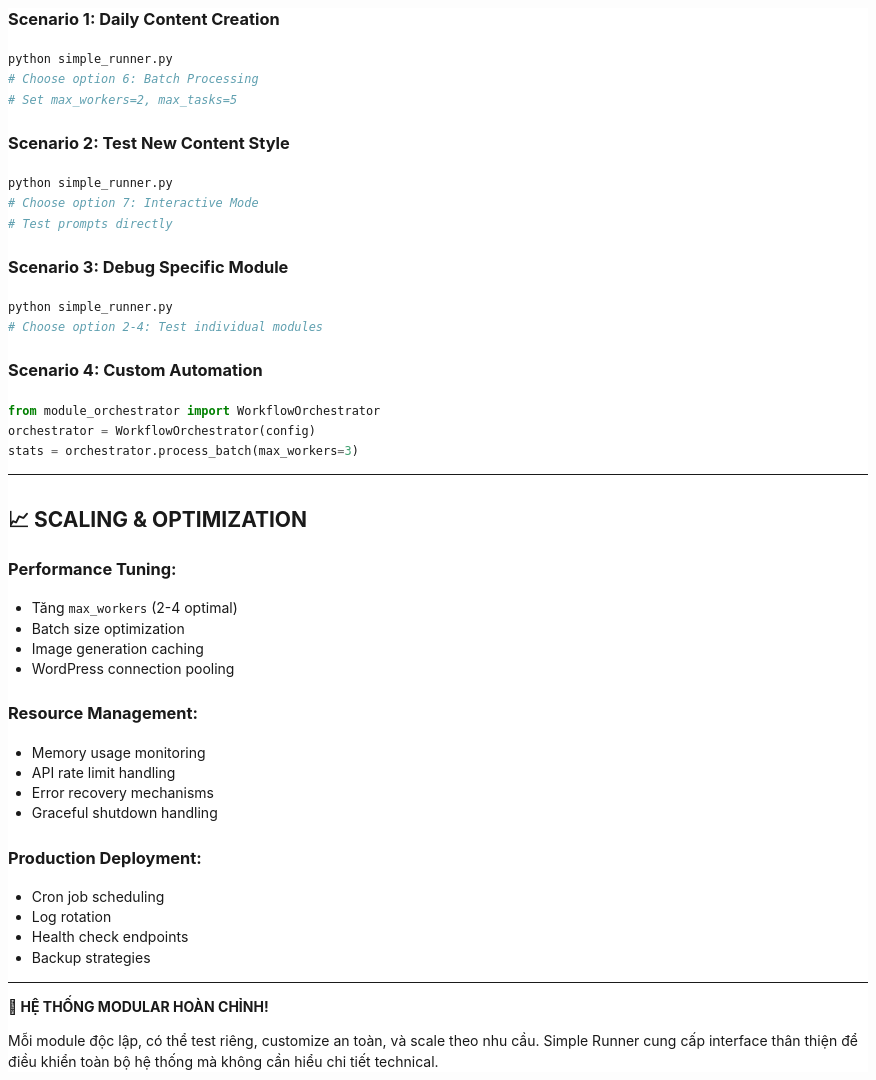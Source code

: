 ### Scenario 1: Daily Content Creation
```bash
python simple_runner.py
# Choose option 6: Batch Processing
# Set max_workers=2, max_tasks=5
```

### Scenario 2: Test New Content Style  
```bash
python simple_runner.py  
# Choose option 7: Interactive Mode
# Test prompts directly
```

### Scenario 3: Debug Specific Module
```bash
python simple_runner.py
# Choose option 2-4: Test individual modules
```

### Scenario 4: Custom Automation
```python
from module_orchestrator import WorkflowOrchestrator
orchestrator = WorkflowOrchestrator(config)
stats = orchestrator.process_batch(max_workers=3)
```

---

## 📈 SCALING & OPTIMIZATION

### Performance Tuning:
- Tăng `max_workers` (2-4 optimal)
- Batch size optimization  
- Image generation caching
- WordPress connection pooling

### Resource Management:
- Memory usage monitoring
- API rate limit handling
- Error recovery mechanisms
- Graceful shutdown handling

### Production Deployment:
- Cron job scheduling
- Log rotation
- Health check endpoints
- Backup strategies

---

**🎉 HỆ THỐNG MODULAR HOÀN CHỈNH!**

Mỗi module độc lập, có thể test riêng, customize an toàn, và scale theo nhu cầu. Simple Runner cung cấp interface thân thiện để điều khiển toàn bộ hệ thống mà không cần hiểu chi tiết technical.
